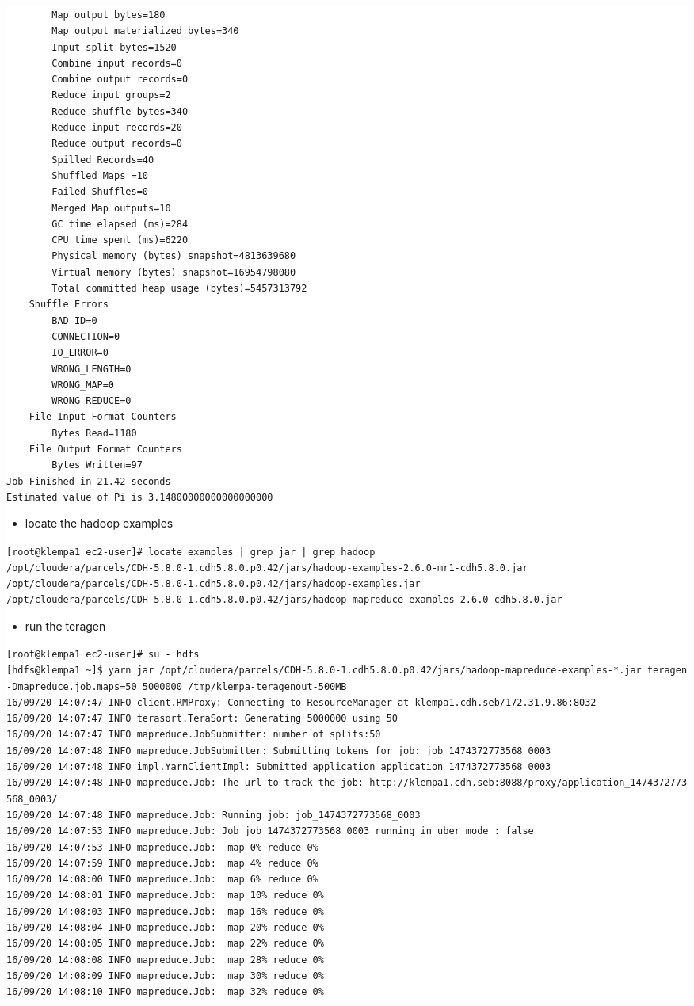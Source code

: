 ```
		Map output bytes=180
		Map output materialized bytes=340
		Input split bytes=1520
		Combine input records=0
		Combine output records=0
		Reduce input groups=2
		Reduce shuffle bytes=340
		Reduce input records=20
		Reduce output records=0
		Spilled Records=40
		Shuffled Maps =10
		Failed Shuffles=0
		Merged Map outputs=10
		GC time elapsed (ms)=284
		CPU time spent (ms)=6220
		Physical memory (bytes) snapshot=4813639680
		Virtual memory (bytes) snapshot=16954798080
		Total committed heap usage (bytes)=5457313792
	Shuffle Errors
		BAD_ID=0
		CONNECTION=0
		IO_ERROR=0
		WRONG_LENGTH=0
		WRONG_MAP=0
		WRONG_REDUCE=0
	File Input Format Counters 
		Bytes Read=1180
	File Output Format Counters 
		Bytes Written=97
Job Finished in 21.42 seconds
Estimated value of Pi is 3.14800000000000000000
```
* locate the hadoop examples
```
[root@klempa1 ec2-user]# locate examples | grep jar | grep hadoop
/opt/cloudera/parcels/CDH-5.8.0-1.cdh5.8.0.p0.42/jars/hadoop-examples-2.6.0-mr1-cdh5.8.0.jar
/opt/cloudera/parcels/CDH-5.8.0-1.cdh5.8.0.p0.42/jars/hadoop-examples.jar
/opt/cloudera/parcels/CDH-5.8.0-1.cdh5.8.0.p0.42/jars/hadoop-mapreduce-examples-2.6.0-cdh5.8.0.jar
```
* run the teragen
```
[root@klempa1 ec2-user]# su - hdfs 
[hdfs@klempa1 ~]$ yarn jar /opt/cloudera/parcels/CDH-5.8.0-1.cdh5.8.0.p0.42/jars/hadoop-mapreduce-examples-*.jar teragen -Dmapreduce.job.maps=50 5000000 /tmp/klempa-teragenout-500MB
16/09/20 14:07:47 INFO client.RMProxy: Connecting to ResourceManager at klempa1.cdh.seb/172.31.9.86:8032
16/09/20 14:07:47 INFO terasort.TeraSort: Generating 5000000 using 50
16/09/20 14:07:47 INFO mapreduce.JobSubmitter: number of splits:50
16/09/20 14:07:48 INFO mapreduce.JobSubmitter: Submitting tokens for job: job_1474372773568_0003
16/09/20 14:07:48 INFO impl.YarnClientImpl: Submitted application application_1474372773568_0003
16/09/20 14:07:48 INFO mapreduce.Job: The url to track the job: http://klempa1.cdh.seb:8088/proxy/application_1474372773568_0003/
16/09/20 14:07:48 INFO mapreduce.Job: Running job: job_1474372773568_0003
16/09/20 14:07:53 INFO mapreduce.Job: Job job_1474372773568_0003 running in uber mode : false
16/09/20 14:07:53 INFO mapreduce.Job:  map 0% reduce 0%
16/09/20 14:07:59 INFO mapreduce.Job:  map 4% reduce 0%
16/09/20 14:08:00 INFO mapreduce.Job:  map 6% reduce 0%
16/09/20 14:08:01 INFO mapreduce.Job:  map 10% reduce 0%
16/09/20 14:08:03 INFO mapreduce.Job:  map 16% reduce 0%
16/09/20 14:08:04 INFO mapreduce.Job:  map 20% reduce 0%
16/09/20 14:08:05 INFO mapreduce.Job:  map 22% reduce 0%
16/09/20 14:08:08 INFO mapreduce.Job:  map 28% reduce 0%
16/09/20 14:08:09 INFO mapreduce.Job:  map 30% reduce 0%
16/09/20 14:08:10 INFO mapreduce.Job:  map 32% reduce 0%
```
